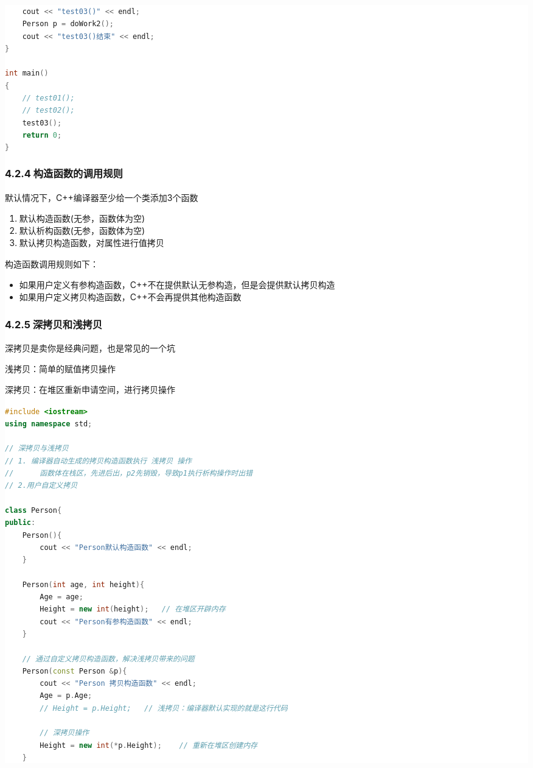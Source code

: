```cpp
    cout << "test03()" << endl;
    Person p = doWork2();
    cout << "test03()结束" << endl;
}

int main()
{
    // test01();
    // test02();
    test03();
    return 0;
}
```

### 4.2.4 构造函数的调用规则

默认情况下，C++编译器至少给一个类添加3个函数

1. 默认构造函数(无参，函数体为空)
2. 默认析构函数(无参，函数体为空)
3. 默认拷贝构造函数，对属性进行值拷贝

构造函数调用规则如下：

- 如果用户定义有参构造函数，C++不在提供默认无参构造，但是会提供默认拷贝构造
- 如果用户定义拷贝构造函数，C++不会再提供其他构造函数

### 4.2.5 深拷贝和浅拷贝

深拷贝是卖你是经典问题，也是常见的一个坑

浅拷贝：简单的赋值拷贝操作

深拷贝：在堆区重新申请空间，进行拷贝操作

```cpp
#include <iostream>
using namespace std;

// 深拷贝与浅拷贝
// 1. 编译器自动生成的拷贝构造函数执行 浅拷贝 操作
//      函数体在栈区，先进后出，p2先销毁，导致p1执行析构操作时出错
// 2.用户自定义拷贝

class Person{
public:
    Person(){
        cout << "Person默认构造函数" << endl;
    }

    Person(int age, int height){
        Age = age;
        Height = new int(height);   // 在堆区开辟内存
        cout << "Person有参构造函数" << endl;
    }

    // 通过自定义拷贝构造函数，解决浅拷贝带来的问题
    Person(const Person &p){
        cout << "Person 拷贝构造函数" << endl;
        Age = p.Age;
        // Height = p.Height;   // 浅拷贝：编译器默认实现的就是这行代码
  
        // 深拷贝操作
        Height = new int(*p.Height);    // 重新在堆区创建内存
    }

```